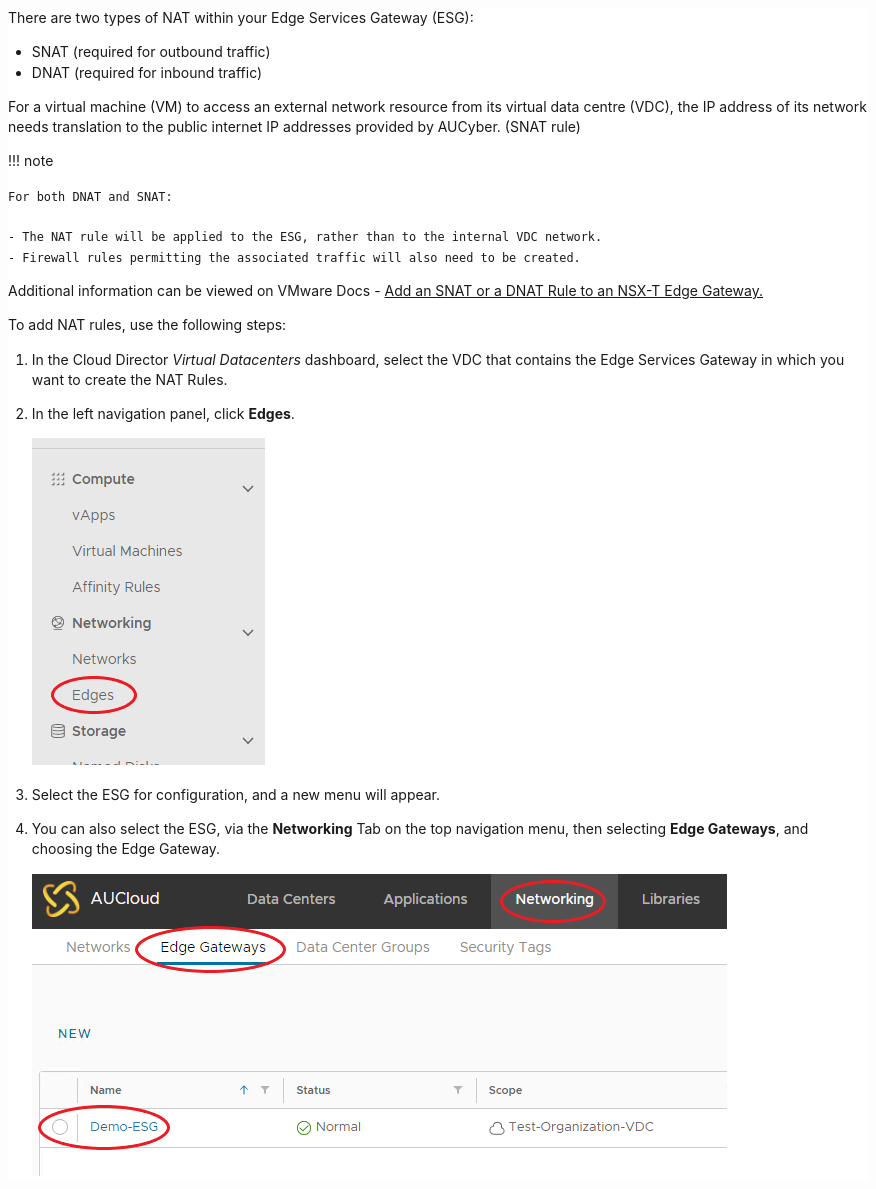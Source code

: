 There are two types of NAT within your Edge Services Gateway (ESG):

* SNAT (required for outbound traffic)
* DNAT (required for inbound traffic)

For a virtual machine (VM) to access an external network resource from its virtual data centre (VDC), the IP address of its network needs translation to the public internet IP addresses provided by AUCyber. (SNAT rule)

!!! note

    For both DNAT and SNAT:

    - The NAT rule will be applied to the ESG, rather than to the internal VDC network.
    - Firewall rules permitting the associated traffic will also need to be created.

Additional information can be viewed on VMware Docs - [Add an SNAT or a DNAT Rule to an NSX-T Edge Gateway.](https://docs.vmware.com/en/VMware-Cloud-Director/10.4/VMware-Cloud-Director-Tenant-Portal-Guide/GUID-9E43E3DC-C028-47B3-B7CA-59F0ED40E0A6.html)

To add NAT rules, use the following steps:

1. In the Cloud Director *Virtual Datacenters* dashboard, select the VDC that contains the Edge Services Gateway in which you want to create the NAT Rules.

1. In the left navigation panel, click **Edges**.

    ![Edge](./assets/edge.png)
	
1. Select the ESG for configuration, and a new menu will appear.

1. You can also select the ESG, via the **Networking** Tab on the top navigation menu, then selecting **Edge Gateways**, and choosing the Edge Gateway.

    ![Edge Gateways](./assets/edge_gateways_alt.png)
	